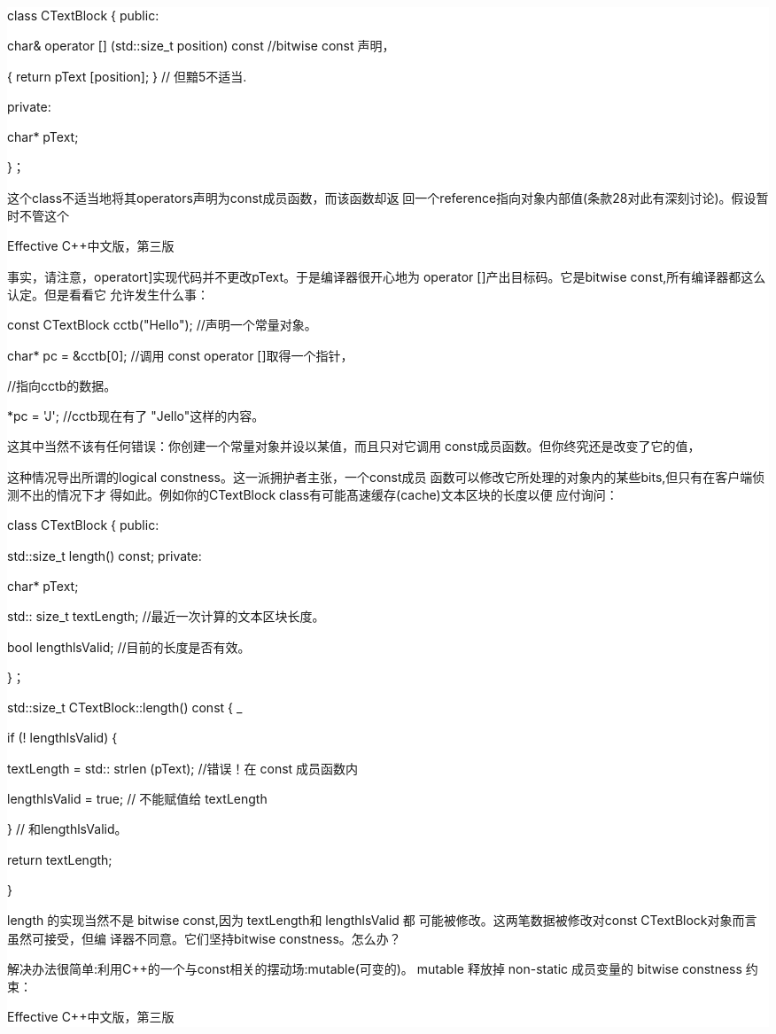class CTextBlock { public:

char& operator [] (std::size_t position) const //bitwise const 声明，

{ return pText [position]; }    // 但黯5不适当.

private:

char* pText;

}；

这个class不适当地将其operators声明为const成员函数，而该函数却返 回一个reference指向对象内部值(条款28对此有深刻讨论)。假设暂时不管这个

Effective C++中文版，第三版

事实，请注意，operatort]实现代码并不更改pText。于是编译器很开心地为 operator []产出目标码。它是bitwise const,所有编译器都这么认定。但是看看它 允许发生什么事：

const CTextBlock cctb("Hello");    //声明一个常量对象。

char* pc = &cctb[0];    //调用 const operator []取得一个指针，

//指向cctb的数据。

*pc = 'J';    //cctb现在有了 "Jello"这样的内容。

这其中当然不该有任何错误：你创建一个常量对象并设以某值，而且只对它调用 const成员函数。但你终究还是改变了它的值，

这种情况导出所谓的logical constness。这一派拥护者主张，一个const成员 函数可以修改它所处理的对象内的某些bits,但只有在客户端侦测不出的情况下才 得如此。例如你的CTextBlock class有可能髙速缓存(cache)文本区块的长度以便 应付询问：

class CTextBlock { public:

std::size_t length() const; private:

char* pText;

std:: size_t textLength;    //最近一次计算的文本区块长度。

bool lengthlsValid;    //目前的长度是否有效。

}；

std::size_t CTextBlock::length() const { _

if (! lengthlsValid) {

textLength = std:: strlen (pText);    //错误！在 const 成员函数内

lengthlsValid = true;    // 不能赋值给 textLength

}    // 和lengthlsValid。

return textLength;

}

length 的实现当然不是 bitwise const,因为 textLength和 lengthlsValid 都 可能被修改。这两笔数据被修改对const CTextBlock对象而言虽然可接受，但编 译器不同意。它们坚持bitwise constness。怎么办？

解决办法很简单:利用C++的一个与const相关的摆动场:mutable(可变的)。 mutable 释放掉 non-static 成员变量的 bitwise constness 约束：

Effective C++中文版，第三版
